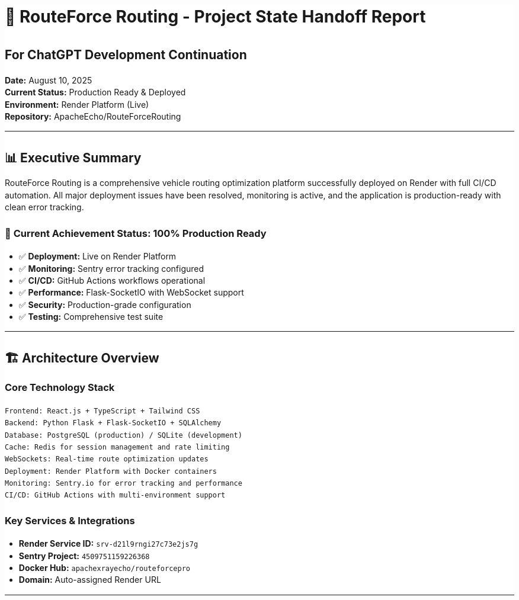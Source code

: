 # 🚀 RouteForce Routing - Project State Handoff Report
## For ChatGPT Development Continuation

**Date:** August 10, 2025  
**Current Status:** Production Ready & Deployed  
**Environment:** Render Platform (Live)  
**Repository:** ApacheEcho/RouteForceRouting  

---

## 📊 Executive Summary

RouteForce Routing is a comprehensive vehicle routing optimization platform successfully deployed on Render with full CI/CD automation. All major deployment issues have been resolved, monitoring is active, and the application is production-ready with clean error tracking.

### 🎯 **Current Achievement Status: 100% Production Ready**

- ✅ **Deployment:** Live on Render Platform
- ✅ **Monitoring:** Sentry error tracking configured
- ✅ **CI/CD:** GitHub Actions workflows operational
- ✅ **Performance:** Flask-SocketIO with WebSocket support
- ✅ **Security:** Production-grade configuration
- ✅ **Testing:** Comprehensive test suite

---

## 🏗️ Architecture Overview

### **Core Technology Stack**
```
Frontend: React.js + TypeScript + Tailwind CSS
Backend: Python Flask + Flask-SocketIO + SQLAlchemy
Database: PostgreSQL (production) / SQLite (development)
Cache: Redis for session management and rate limiting
WebSockets: Real-time route optimization updates
Deployment: Render Platform with Docker containers
Monitoring: Sentry.io for error tracking and performance
CI/CD: GitHub Actions with multi-environment support
```

### **Key Services & Integrations**
- **Render Service ID:** `srv-d21l9rngi27c73e2js7g`
- **Sentry Project:** `4509751159226368`
- **Docker Hub:** `apachexrayecho/routeforcepro`
- **Domain:** Auto-assigned Render URL

---
